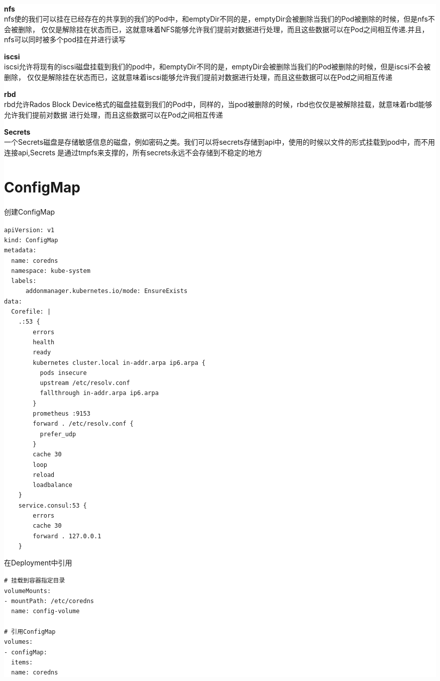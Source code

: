 **nfs**  
nfs使的我们可以挂在已经存在的共享到的我们的Pod中，和emptyDir不同的是，emptyDir会被删除当我们的Pod被删除的时候，但是nfs不会被删除，
仅仅是解除挂在状态而已，这就意味着NFS能够允许我们提前对数据进行处理，而且这些数据可以在Pod之间相互传递.并且，nfs可以同时被多个pod挂在并进行读写

**iscsi**  
iscsi允许将现有的iscsi磁盘挂载到我们的pod中，和emptyDir不同的是，emptyDir会被删除当我们的Pod被删除的时候，但是iscsi不会被删除，
仅仅是解除挂在状态而已，这就意味着iscsi能够允许我们提前对数据进行处理，而且这些数据可以在Pod之间相互传递

**rbd**  
rbd允许Rados Block Device格式的磁盘挂载到我们的Pod中，同样的，当pod被删除的时候，rbd也仅仅是被解除挂载，就意味着rbd能够允许我们提前对数据
进行处理，而且这些数据可以在Pod之间相互传递

**Secrets**  
一个Secrets磁盘是存储敏感信息的磁盘，例如密码之类。我们可以将secrets存储到api中，使用的时候以文件的形式挂载到pod中，而不用连接api,Secrets
是通过tmpfs来支撑的，所有secrets永远不会存储到不稳定的地方

# ConfigMap

创建ConfigMap
```
apiVersion: v1
kind: ConfigMap
metadata:
  name: coredns
  namespace: kube-system
  labels:
      addonmanager.kubernetes.io/mode: EnsureExists
data:
  Corefile: |
    .:53 {
        errors
        health
        ready
        kubernetes cluster.local in-addr.arpa ip6.arpa {
          pods insecure
          upstream /etc/resolv.conf
          fallthrough in-addr.arpa ip6.arpa
        }
        prometheus :9153
        forward . /etc/resolv.conf {
          prefer_udp
        }
        cache 30
        loop
        reload
        loadbalance
    }
    service.consul:53 {
        errors
        cache 30
        forward . 127.0.0.1
    }
```
在Deployment中引用
```
# 挂载到容器指定目录
volumeMounts:
- mountPath: /etc/coredns
  name: config-volume

# 引用ConfigMap
volumes:
- configMap:
  items:
  name: coredns
```